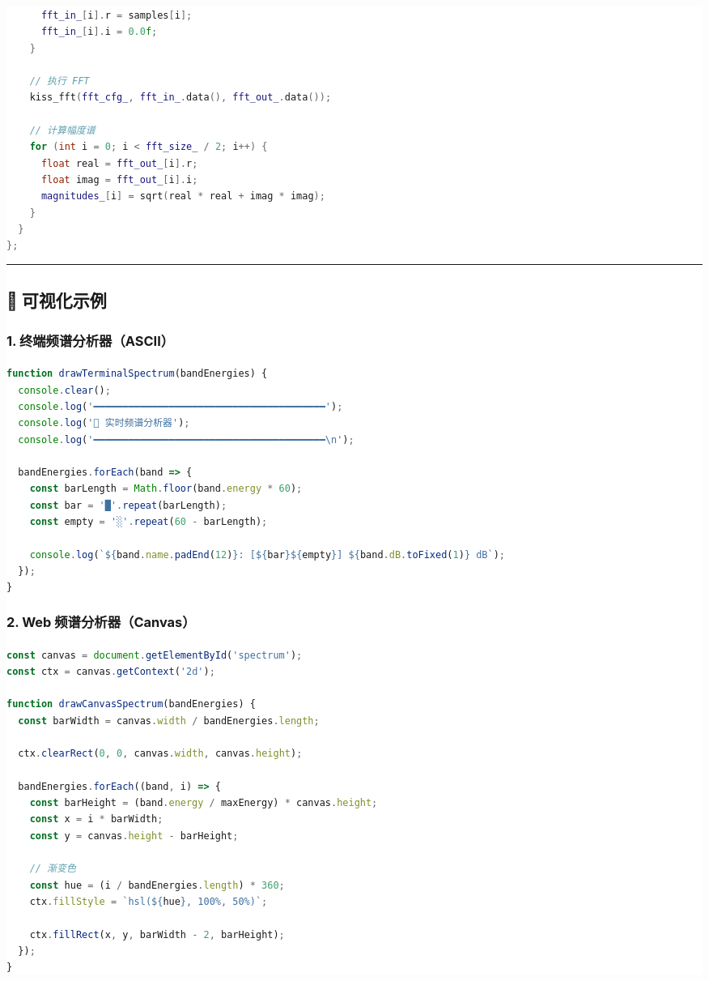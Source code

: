 ```cpp
      fft_in_[i].r = samples[i];
      fft_in_[i].i = 0.0f;
    }
    
    // 执行 FFT
    kiss_fft(fft_cfg_, fft_in_.data(), fft_out_.data());
    
    // 计算幅度谱
    for (int i = 0; i < fft_size_ / 2; i++) {
      float real = fft_out_[i].r;
      float imag = fft_out_[i].i;
      magnitudes_[i] = sqrt(real * real + imag * imag);
    }
  }
};
```

---

## 🎨 可视化示例

### 1. 终端频谱分析器（ASCII）

```javascript
function drawTerminalSpectrum(bandEnergies) {
  console.clear();
  console.log('━━━━━━━━━━━━━━━━━━━━━━━━━━━━━━━━━━━━━━━━');
  console.log('🎵 实时频谱分析器');
  console.log('━━━━━━━━━━━━━━━━━━━━━━━━━━━━━━━━━━━━━━━━\n');
  
  bandEnergies.forEach(band => {
    const barLength = Math.floor(band.energy * 60);
    const bar = '█'.repeat(barLength);
    const empty = '░'.repeat(60 - barLength);
    
    console.log(`${band.name.padEnd(12)}: [${bar}${empty}] ${band.dB.toFixed(1)} dB`);
  });
}
```

### 2. Web 频谱分析器（Canvas）

```javascript
const canvas = document.getElementById('spectrum');
const ctx = canvas.getContext('2d');

function drawCanvasSpectrum(bandEnergies) {
  const barWidth = canvas.width / bandEnergies.length;
  
  ctx.clearRect(0, 0, canvas.width, canvas.height);
  
  bandEnergies.forEach((band, i) => {
    const barHeight = (band.energy / maxEnergy) * canvas.height;
    const x = i * barWidth;
    const y = canvas.height - barHeight;
    
    // 渐变色
    const hue = (i / bandEnergies.length) * 360;
    ctx.fillStyle = `hsl(${hue}, 100%, 50%)`;
    
    ctx.fillRect(x, y, barWidth - 2, barHeight);
  });
}
```